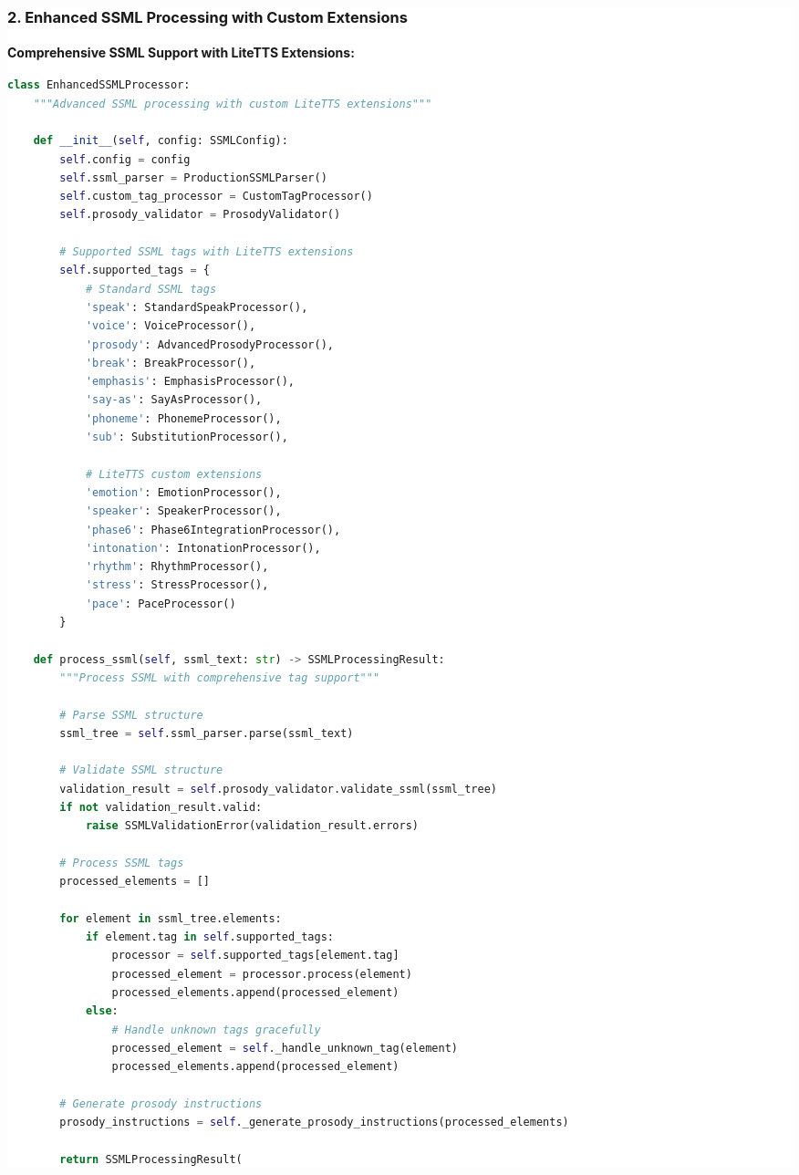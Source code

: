 ### 2. Enhanced SSML Processing with Custom Extensions

**Comprehensive SSML Support with LiteTTS Extensions:**

```python
class EnhancedSSMLProcessor:
    """Advanced SSML processing with custom LiteTTS extensions"""

    def __init__(self, config: SSMLConfig):
        self.config = config
        self.ssml_parser = ProductionSSMLParser()
        self.custom_tag_processor = CustomTagProcessor()
        self.prosody_validator = ProsodyValidator()

        # Supported SSML tags with LiteTTS extensions
        self.supported_tags = {
            # Standard SSML tags
            'speak': StandardSpeakProcessor(),
            'voice': VoiceProcessor(),
            'prosody': AdvancedProsodyProcessor(),
            'break': BreakProcessor(),
            'emphasis': EmphasisProcessor(),
            'say-as': SayAsProcessor(),
            'phoneme': PhonemeProcessor(),
            'sub': SubstitutionProcessor(),

            # LiteTTS custom extensions
            'emotion': EmotionProcessor(),
            'speaker': SpeakerProcessor(),
            'phase6': Phase6IntegrationProcessor(),
            'intonation': IntonationProcessor(),
            'rhythm': RhythmProcessor(),
            'stress': StressProcessor(),
            'pace': PaceProcessor()
        }

    def process_ssml(self, ssml_text: str) -> SSMLProcessingResult:
        """Process SSML with comprehensive tag support"""

        # Parse SSML structure
        ssml_tree = self.ssml_parser.parse(ssml_text)

        # Validate SSML structure
        validation_result = self.prosody_validator.validate_ssml(ssml_tree)
        if not validation_result.valid:
            raise SSMLValidationError(validation_result.errors)

        # Process SSML tags
        processed_elements = []

        for element in ssml_tree.elements:
            if element.tag in self.supported_tags:
                processor = self.supported_tags[element.tag]
                processed_element = processor.process(element)
                processed_elements.append(processed_element)
            else:
                # Handle unknown tags gracefully
                processed_element = self._handle_unknown_tag(element)
                processed_elements.append(processed_element)

        # Generate prosody instructions
        prosody_instructions = self._generate_prosody_instructions(processed_elements)

        return SSMLProcessingResult(
```
